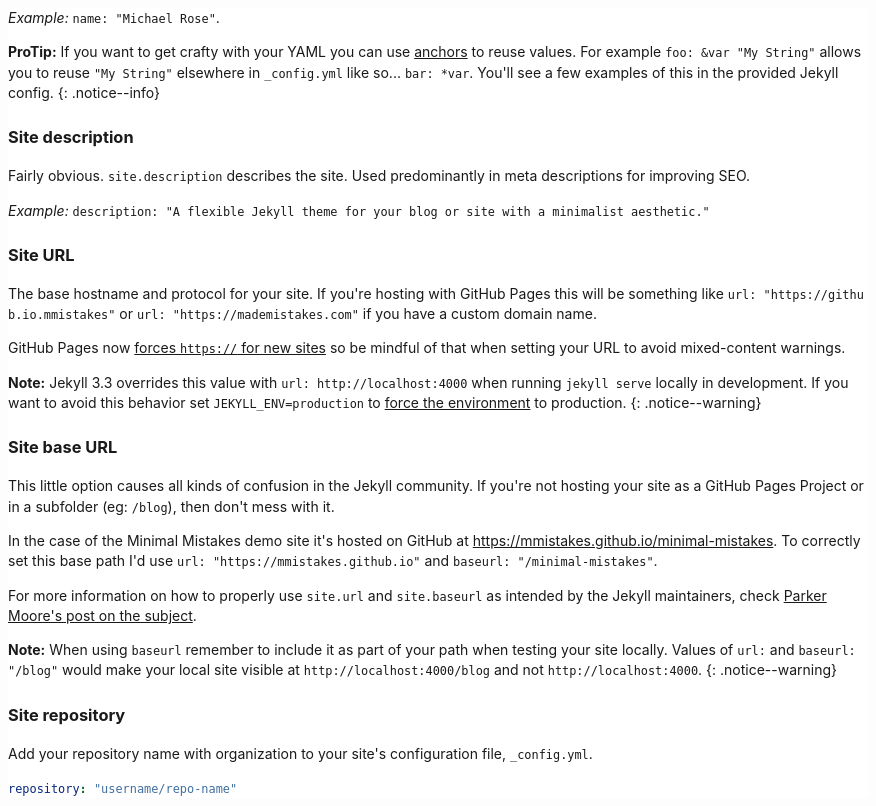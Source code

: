 _Example:_ `name: "Michael Rose"`.

**ProTip:** If you want to get crafty with your YAML you can use [anchors](http://www.yaml.org/spec/1.2/spec.html#id2785586) to reuse values. For example `foo: &var "My String"` allows you to reuse `"My String"` elsewhere in `_config.yml` like so... `bar: *var`. You'll see a few examples of this in the provided Jekyll config.
{: .notice--info}

### Site description

Fairly obvious. `site.description` describes the site. Used predominantly in meta descriptions for improving SEO.

_Example:_ `description: "A flexible Jekyll theme for your blog or site with a minimalist aesthetic."`

### Site URL

The base hostname and protocol for your site. If you're hosting with GitHub Pages this will be something like `url: "https://github.io.mmistakes"` or `url: "https://mademistakes.com"` if you have a custom domain name.

GitHub Pages now [forces `https://` for new sites](https://help.github.com/articles/securing-your-github-pages-site-with-https/) so be mindful of that when setting your URL to avoid mixed-content warnings.

**Note:** Jekyll 3.3 overrides this value with `url: http://localhost:4000` when running `jekyll serve` locally in development. If you want to avoid this behavior set `JEKYLL_ENV=production` to [force the environment](http://jekyllrb.com/docs/configuration/#specifying-a-jekyll-environment-at-build-time) to production.
{: .notice--warning}

### Site base URL

This little option causes all kinds of confusion in the Jekyll community. If you're not hosting your site as a GitHub Pages Project or in a subfolder (eg: `/blog`), then don't mess with it.

In the case of the Minimal Mistakes demo site it's hosted on GitHub at <https://mmistakes.github.io/minimal-mistakes>. To correctly set this base path I'd use `url: "https://mmistakes.github.io"` and `baseurl: "/minimal-mistakes"`.

For more information on how to properly use `site.url` and `site.baseurl` as intended by the Jekyll maintainers, check [Parker Moore's post on the subject](https://byparker.com/blog/2014/clearing-up-confusion-around-baseurl/).

**Note:** When using `baseurl` remember to include it as part of your path when testing your site locally. Values of `url:` and `baseurl: "/blog"` would make your local site visible at `http://localhost:4000/blog` and not `http://localhost:4000`.
{: .notice--warning}

### Site repository

Add your repository name with organization to your site's configuration file, `_config.yml`.

```yaml
repository: "username/repo-name"
```

